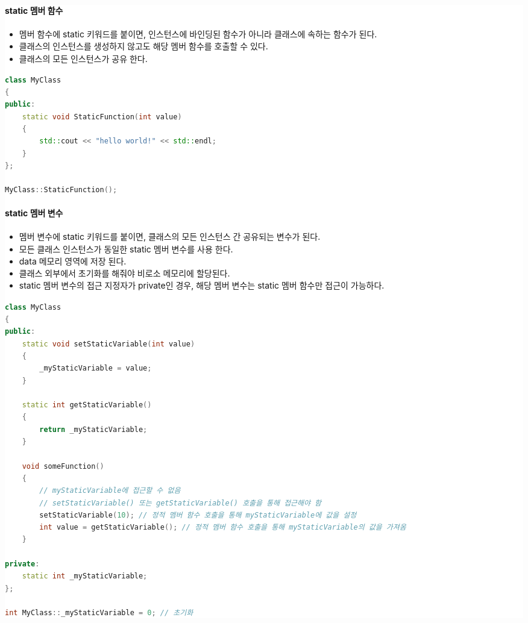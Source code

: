 #### static 멤버 함수
- 멤버 함수에 static 키워드를 붙이면, 인스턴스에 바인딩된 함수가 아니라 클래스에 속하는 함수가 된다.
- 클래스의 인스턴스를 생성하지 않고도 해당 멤버 함수를 호출할 수 있다.
- 클래스의 모든 인스턴스가 공유 한다.
```cpp
class MyClass
{
public:
    static void StaticFunction(int value)
    {
        std::cout << "hello world!" << std::endl;
    }
};

MyClass::StaticFunction();
```

#### static 멤버 변수
- 멤버 변수에 static 키워드를 붙이면, 클래스의 모든 인스턴스 간 공유되는 변수가 된다.
- 모든 클래스 인스턴스가 동일한 static 멤버 변수를 사용 한다.
- data 메모리 영역에 저장 된다.
- 클래스 외부에서 초기화를 해줘야 비로소 메모리에 할당된다.
- static 멤버 변수의 접근 지정자가 private인 경우, 해당 멤버 변수는 static 멤버 함수만 접근이 가능하다.
```cpp
class MyClass
{
public:
    static void setStaticVariable(int value)
    {
        _myStaticVariable = value;
    }

    static int getStaticVariable()
    {
        return _myStaticVariable;
    }

    void someFunction()
    {
        // myStaticVariable에 접근할 수 없음
        // setStaticVariable() 또는 getStaticVariable() 호출을 통해 접근해야 함
        setStaticVariable(10); // 정적 멤버 함수 호출을 통해 myStaticVariable에 값을 설정
        int value = getStaticVariable(); // 정적 멤버 함수 호출을 통해 myStaticVariable의 값을 가져옴
    }

private:
    static int _myStaticVariable;
};

int MyClass::_myStaticVariable = 0; // 초기화
```

